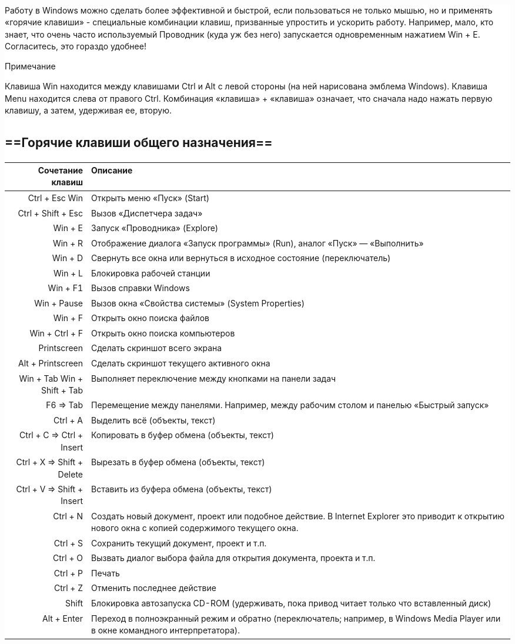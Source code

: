 Работу в Windows можно сделать более эффективной и быстрой, если пользоваться не только мышью, но и применять «горячие клавиши» - специальные комбинации клавиш, призванные упростить и ускорить работу. Например, мало, кто знает, что очень часто используемый Проводник (куда уж без него) запускается одновременным нажатием Win + E. Согласитесь, это гораздо удобнее!

Примечание

Клавиша Win находится между клавишами Ctrl и Alt с левой стороны (на ней нарисована эмблема Windows).
Клавиша Menu находится слева от правого Ctrl.
Комбинация «клавиша» + «клавиша» означает, что сначала надо нажать первую клавишу, а затем, удерживая ее, вторую.
## ==Горячие клавиши общего назначения==

|Сочетание клавиш|	Описание|
|-----------------------------------:|:-----------------------------|
|Ctrl + Esc        Win|	Открыть меню «Пуск» (Start)|
|Ctrl + Shift + Esc	|Вызов «Диспетчера задач»|
|Win + E	|Запуск «Проводника» (Explore)|
|Win + R	|Отображение диалога «Запуск программы» (Run), аналог «Пуск» — «Выполнить»|
|Win + D	|Свернуть все окна или вернуться в исходное состояние (переключатель)|
|Win + L	|Блокировка рабочей станции|
|Win + F1	|Вызов справки Windows|
|Win + Pause	|Вызов окна «Свойства системы» (System Properties)|
|Win + F	|Открыть окно поиска файлов|
|Win + Сtrl + F	|Открыть окно поиска компьютеров|
|Printscreen	|Сделать скриншот всего экрана|
|Alt + Printscreen	|Сделать скриншот текущего активного окна|
|Win + Tab          Win + Shift + Tab	|Выполняет переключение между кнопками на панели задач|
|F6 => Tab	|Перемещение между панелями. Например, между рабочим столом и панелью «Быстрый запуск»|
|Ctrl + A	|Выделить всё (объекты, текст)|
|Ctrl + C => Ctrl + Insert	|Копировать в буфер обмена (объекты, текст)|
|Ctrl + X => Shift + Delete	|Вырезать в буфер обмена (объекты, текст)|
|Ctrl + V => Shift + Insert	|Вставить из буфера обмена (объекты, текст)|
|Ctrl + N	|Создать новый документ, проект или подобное действие. В Internet Explorer это приводит к открытию нового окна с копией содержимого текущего окна.|
|Ctrl + S	|Сохранить текущий документ, проект и т.п.|
|Ctrl + O	|Вызвать диалог выбора файла для открытия документа, проекта и т.п.|
|Ctrl + P	|Печать|
|Ctrl + Z	|Отменить последнее действие|
|Shift	|Блокировка автозапуска CD-ROM (удерживать, пока привод читает только что вставленный диск)|
|Alt + Enter	|Переход в полноэкранный режим и обратно (переключатель; например, в Windows Media Player или в окне командного интерпретатора).|
